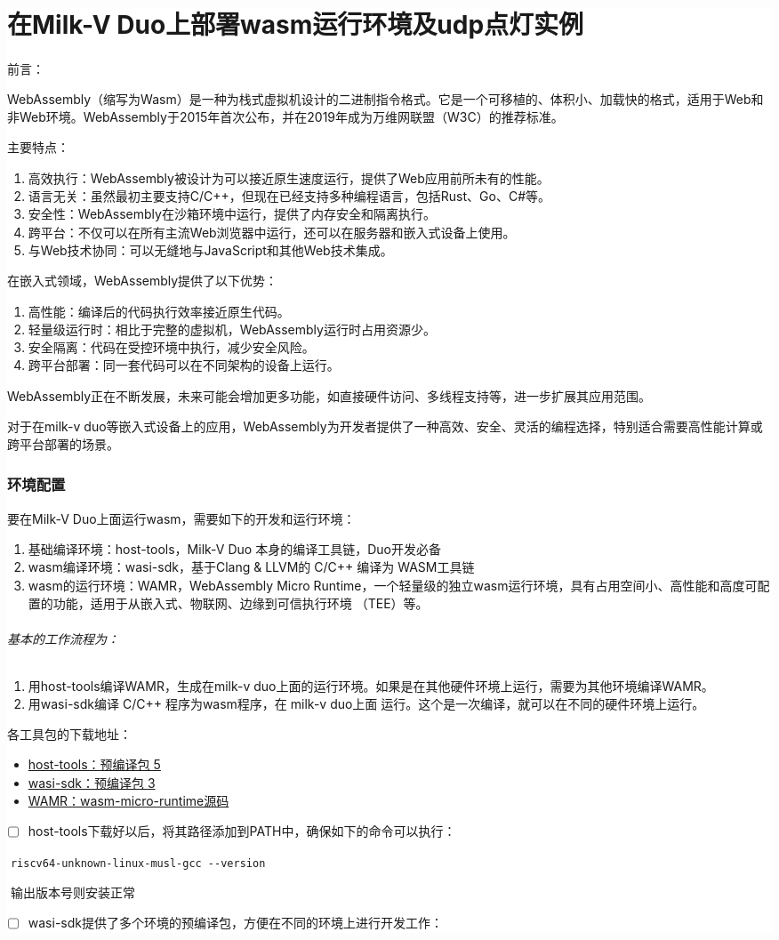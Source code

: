 # 在Milk-V Duo上部署wasm运行环境及udp点灯实例

前言：

WebAssembly（缩写为Wasm）是一种为栈式虚拟机设计的二进制指令格式。它是一个可移植的、体积小、加载快的格式，适用于Web和非Web环境。WebAssembly于2015年首次公布，并在2019年成为万维网联盟（W3C）的推荐标准。

主要特点：

1. 高效执行：WebAssembly被设计为可以接近原生速度运行，提供了Web应用前所未有的性能。
2. 语言无关：虽然最初主要支持C/C++，但现在已经支持多种编程语言，包括Rust、Go、C#等。
3. 安全性：WebAssembly在沙箱环境中运行，提供了内存安全和隔离执行。
4. 跨平台：不仅可以在所有主流Web浏览器中运行，还可以在服务器和嵌入式设备上使用。
5. 与Web技术协同：可以无缝地与JavaScript和其他Web技术集成。

在嵌入式领域，WebAssembly提供了以下优势：

1. 高性能：编译后的代码执行效率接近原生代码。
2. 轻量级运行时：相比于完整的虚拟机，WebAssembly运行时占用资源少。
3. 安全隔离：代码在受控环境中执行，减少安全风险。
4. 跨平台部署：同一套代码可以在不同架构的设备上运行。

WebAssembly正在不断发展，未来可能会增加更多功能，如直接硬件访问、多线程支持等，进一步扩展其应用范围。

对于在milk-v duo等嵌入式设备上的应用，WebAssembly为开发者提供了一种高效、安全、灵活的编程选择，特别适合需要高性能计算或跨平台部署的场景。

### 环境配置

要在Milk-V Duo上面运行wasm，需要如下的开发和运行环境：

1. 基础编译环境：host-tools，Milk-V Duo 本身的编译工具链，Duo开发必备
2. wasm编译环境：wasi-sdk，基于Clang & LLVM的 C/C++ 编译为 WASM工具链
3. wasm的运行环境：WAMR，WebAssembly Micro Runtime，一个轻量级的独立wasm运行环境，具有占用空间小、高性能和高度可配置的功能，适用于从嵌入式、物联网、边缘到可信执行环境 （TEE）等。

###### 基本的工作流程为：

1. 用host-tools编译WAMR，生成在milk-v duo上面的运行环境。如果是在其他硬件环境上运行，需要为其他环境编译WAMR。
2. 用wasi-sdk编译 C/C++ 程序为wasm程序，在 milk-v duo上面 运行。这个是一次编译，就可以在不同的硬件环境上运行。

各工具包的下载地址：

- [host-tools：预编译包 5](https://sophon-file.sophon.cn/sophon-prod-s3/drive/23/03/07/16/host-tools.tar.gz)
- [wasi-sdk：预编译包 3](https://github.com/WebAssembly/wasi-sdk/releases)
- [WAMR：wasm-micro-runtime源码](https://github.com/bytecodealliance/wasm-micro-runtime)

- [ ] host-tools下载好以后，将其路径添加到PATH中，确保如下的命令可以执行：

​	`riscv64-unknown-linux-musl-gcc --version`

​	输出版本号则安装正常

- [ ] wasi-sdk提供了多个环境的预编译包，方便在不同的环境上进行开发工作：
